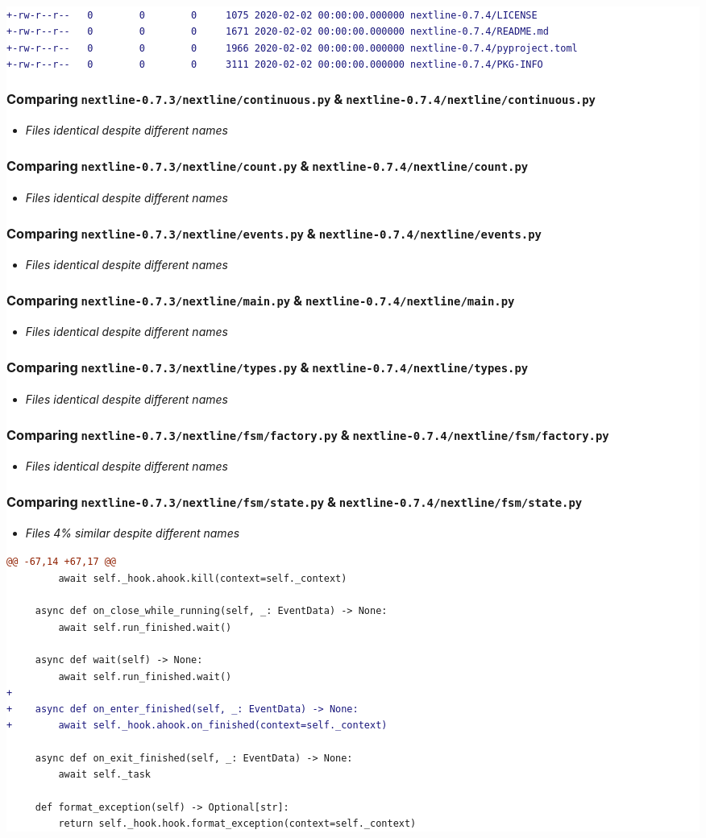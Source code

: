 ```diff
+-rw-r--r--   0        0        0     1075 2020-02-02 00:00:00.000000 nextline-0.7.4/LICENSE
+-rw-r--r--   0        0        0     1671 2020-02-02 00:00:00.000000 nextline-0.7.4/README.md
+-rw-r--r--   0        0        0     1966 2020-02-02 00:00:00.000000 nextline-0.7.4/pyproject.toml
+-rw-r--r--   0        0        0     3111 2020-02-02 00:00:00.000000 nextline-0.7.4/PKG-INFO
```

### Comparing `nextline-0.7.3/nextline/continuous.py` & `nextline-0.7.4/nextline/continuous.py`

 * *Files identical despite different names*

### Comparing `nextline-0.7.3/nextline/count.py` & `nextline-0.7.4/nextline/count.py`

 * *Files identical despite different names*

### Comparing `nextline-0.7.3/nextline/events.py` & `nextline-0.7.4/nextline/events.py`

 * *Files identical despite different names*

### Comparing `nextline-0.7.3/nextline/main.py` & `nextline-0.7.4/nextline/main.py`

 * *Files identical despite different names*

### Comparing `nextline-0.7.3/nextline/types.py` & `nextline-0.7.4/nextline/types.py`

 * *Files identical despite different names*

### Comparing `nextline-0.7.3/nextline/fsm/factory.py` & `nextline-0.7.4/nextline/fsm/factory.py`

 * *Files identical despite different names*

### Comparing `nextline-0.7.3/nextline/fsm/state.py` & `nextline-0.7.4/nextline/fsm/state.py`

 * *Files 4% similar despite different names*

```diff
@@ -67,14 +67,17 @@
         await self._hook.ahook.kill(context=self._context)
 
     async def on_close_while_running(self, _: EventData) -> None:
         await self.run_finished.wait()
 
     async def wait(self) -> None:
         await self.run_finished.wait()
+    
+    async def on_enter_finished(self, _: EventData) -> None:
+        await self._hook.ahook.on_finished(context=self._context)
 
     async def on_exit_finished(self, _: EventData) -> None:
         await self._task
 
     def format_exception(self) -> Optional[str]:
         return self._hook.hook.format_exception(context=self._context)
```
